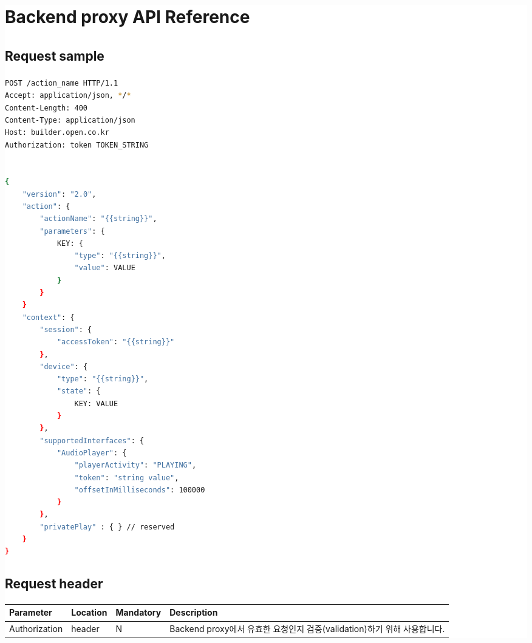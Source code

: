 # Backend proxy API Reference

## Request sample

```bash
POST /action_name HTTP/1.1
Accept: application/json, */*
Content-Length: 400
Content-Type: application/json
Host: builder.open.co.kr
Authorization: token TOKEN_STRING


{
    "version": "2.0",
    "action": {
        "actionName": "{{string}}",
        "parameters": {
            KEY: {
                "type": "{{string}}",
                "value": VALUE
            }
        }
    }
    "context": {
        "session": {
            "accessToken": "{{string}}"
        },
        "device": {
            "type": "{{string}}",
            "state": {
                KEY: VALUE
            }
        },
        "supportedInterfaces": {
            "AudioPlayer": {
                "playerActivity": "PLAYING",
                "token": "string value",
                "offsetInMilliseconds": 100000
            }  
        },
        "privatePlay" : { } // reserved
    }
}
```

## Request header

| Parameter | Location | Mandatory | Description |
| :--- | :--- | :--- | :--- |
| Authorization | header | N | Backend proxy에서 유효한 요청인지 검증\(validation\)하기 위해 사용합니다. |
